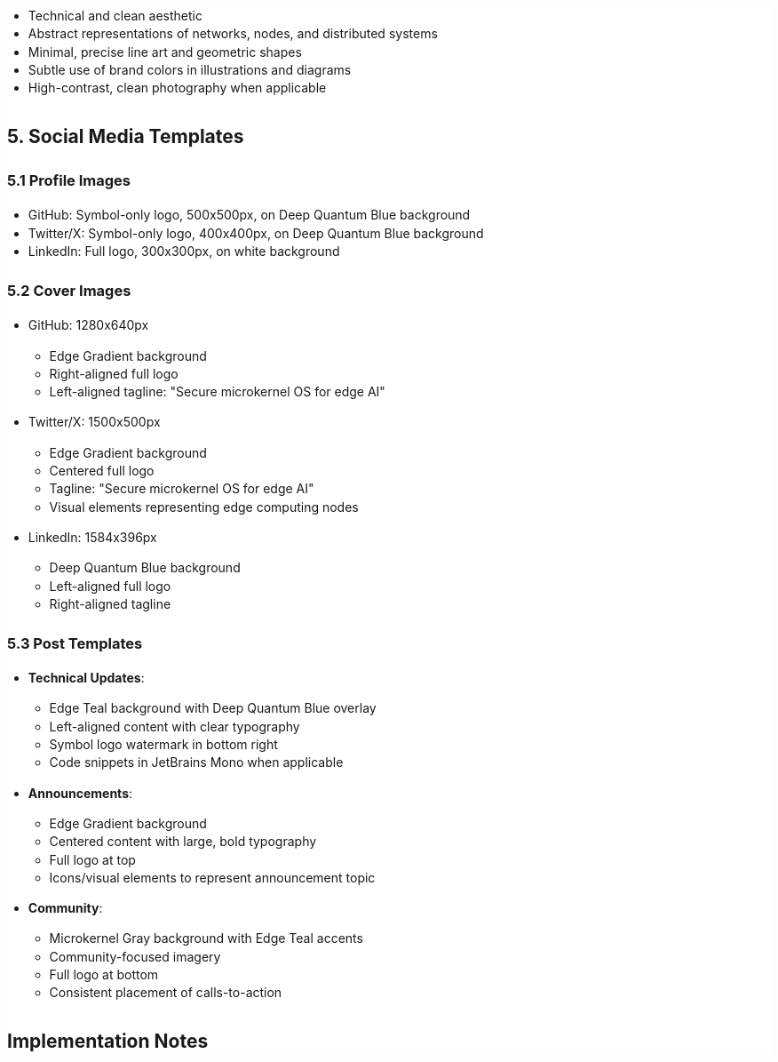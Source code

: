 - Technical and clean aesthetic
- Abstract representations of networks, nodes, and distributed systems
- Minimal, precise line art and geometric shapes
- Subtle use of brand colors in illustrations and diagrams
- High-contrast, clean photography when applicable

## 5. Social Media Templates

### 5.1 Profile Images

- GitHub: Symbol-only logo, 500x500px, on Deep Quantum Blue background
- Twitter/X: Symbol-only logo, 400x400px, on Deep Quantum Blue background
- LinkedIn: Full logo, 300x300px, on white background

### 5.2 Cover Images

- GitHub: 1280x640px
  - Edge Gradient background
  - Right-aligned full logo
  - Left-aligned tagline: "Secure microkernel OS for edge AI"

- Twitter/X: 1500x500px
  - Edge Gradient background
  - Centered full logo
  - Tagline: "Secure microkernel OS for edge AI"
  - Visual elements representing edge computing nodes

- LinkedIn: 1584x396px
  - Deep Quantum Blue background
  - Left-aligned full logo
  - Right-aligned tagline

### 5.3 Post Templates

- **Technical Updates**:
  - Edge Teal background with Deep Quantum Blue overlay
  - Left-aligned content with clear typography
  - Symbol logo watermark in bottom right
  - Code snippets in JetBrains Mono when applicable

- **Announcements**:
  - Edge Gradient background
  - Centered content with large, bold typography
  - Full logo at top
  - Icons/visual elements to represent announcement topic

- **Community**:
  - Microkernel Gray background with Edge Teal accents
  - Community-focused imagery
  - Full logo at bottom
  - Consistent placement of calls-to-action

## Implementation Notes
